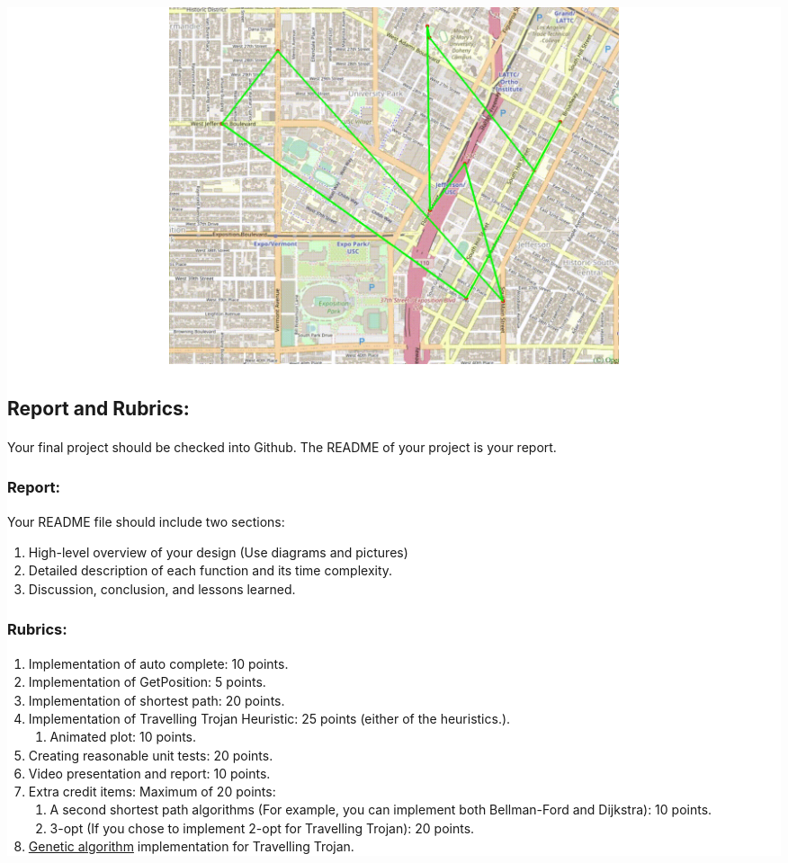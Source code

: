 <p align="center"><img src="img/output.gif" alt="TSP videos" width="500"/></p>

## Report and Rubrics:

Your final project should be checked into Github. The README of your project is your report.

### Report:

Your README file should include two sections:

1. High-level overview of your design (Use diagrams and pictures)
2. Detailed description of each function and its time complexity.
3. Discussion, conclusion, and lessons learned.

### Rubrics:

1. Implementation of auto complete: 10 points.
2. Implementation of GetPosition: 5 points.
3. Implementation of shortest path: 20 points.
4. Implementation of Travelling Trojan Heuristic: 25 points (either of the heuristics.).
   1. Animated plot: 10 points.
5. Creating reasonable unit tests: 20 points.
6. Video presentation and report: 10 points.
7. Extra credit items: Maximum of 20 points:
   1. A second shortest path algorithms (For example, you can implement both Bellman-Ford and Dijkstra): 10 points.
   2. 3-opt (If you chose to implement 2-opt for Travelling Trojan): 20 points.
8. [Genetic algorithm](https://www.geeksforgeeks.org/traveling-salesman-problem-using-genetic-algorithm/) implementation for Travelling Trojan.
